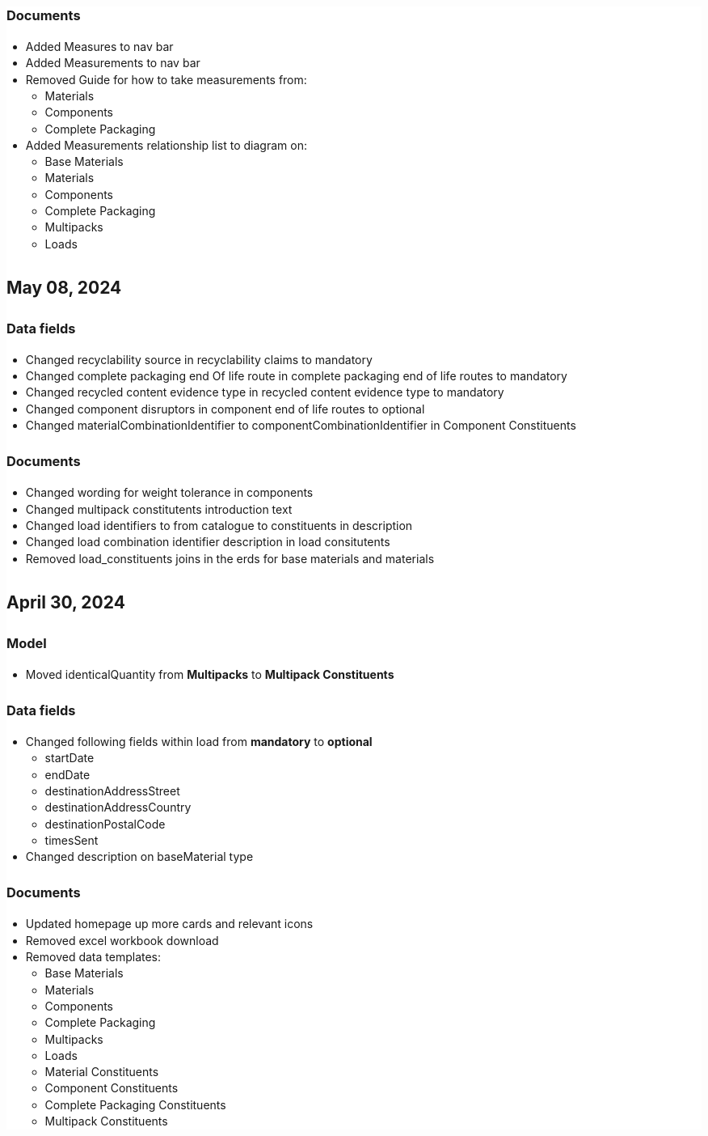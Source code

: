 ### Documents
 - Added Measures to nav bar
 - Added Measurements to nav bar
 - Removed Guide for how to take measurements from:
    - Materials
    - Components
    - Complete Packaging
 - Added Measurements relationship list to diagram on:
    - Base Materials
    - Materials
    - Components
    - Complete Packaging
    - Multipacks
    - Loads

## May 08, 2024

### Data fields
- Changed recyclability source in recyclability claims to mandatory
- Changed complete packaging end Of life route in complete packaging end of life routes to mandatory
- Changed recycled content evidence type in recycled content evidence type to mandatory
- Changed component disruptors in component end of life routes to optional
- Changed materialCombinationIdentifier to componentCombinationIdentifier in Component Constituents

### Documents
- Changed wording for weight tolerance in components
- Changed multipack constitutents introduction text
- Changed load identifiers to from catalogue to constituents in description
- Changed load combination identifier description in load consitutents
- Removed load_constituents joins in the erds for base materials and materials

## April 30, 2024
### Model
- Moved identicalQuantity from **Multipacks** to **Multipack Constituents**

### Data fields
- Changed following fields within load from **mandatory** to **optional**
    - startDate
    - endDate
    - destinationAddressStreet
    - destinationAddressCountry
    - destinationPostalCode
    - timesSent
- Changed description on baseMaterial type

### Documents
- Updated homepage up more cards and relevant icons
- Removed excel workbook download
- Removed data templates:
    - Base Materials
    - Materials
    - Components
    - Complete Packaging
    - Multipacks
    - Loads
    - Material Constituents
    - Component Constituents
    - Complete Packaging Constituents
    - Multipack Constituents